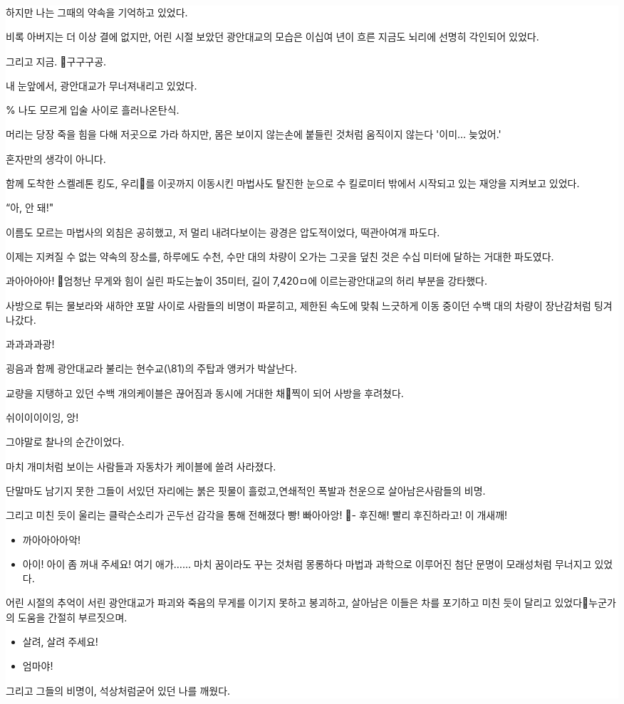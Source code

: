 하지만 나는 그때의 약속을 기억하고 있었다.

비록 아버지는 더 이상 결에 없지만, 어린 시절 보았던 광안대교의 모습은 이십여 년이 흐른 지금도 뇌리에 선명히 각인되어 있었다.

그리고 지금.
구구구공.

내 눈앞에서, 광안대교가 무너져내리고 있었다.

%
나도 모르게 입술 사이로 흘러나온탄식.

머리는 당장 죽을 힘을 다해 저곳으로 가라 하지만, 몸은 보이지 않는손에 붙들린 것처럼 움직이지 않는다
'이미… 늦었어.'

혼자만의 생각이 아니다.

함께 도착한 스켈레톤 킹도, 우리를 이곳까지 이동시킨 마법사도 탈진한 눈으로 수 킬로미터 밖에서 시작되고 있는 재앙을 지켜보고 있었다.

“아, 안 돼!"

이름도 모르는 마법사의 외침은 공히했고, 저 멀리 내려다보이는 광경은 압도적이었다,
떡관아여개
파도다.

이제는 지켜질 수 없는 약속의 장소를, 하루에도 수천, 수만 대의 차량이 오가는 그곳을 덮친 것은 수십 미터에 달하는 거대한 파도였다.

과아아아아!
엄청난 무게와 힘이 실린 파도는높이 35미터, 길이 7,420ㅁ에 이르는광안대교의 허리 부분을 강타했다.

사방으로 튀는 물보라와 새하얀 포말 사이로 사람들의 비명이 파묻히고, 제한된 속도에 맞춰 느긋하게 이동 중이던 수백 대의 차량이 장난감처럼 팅겨 나갔다.

과과과과광!

굉음과 함께 광안대교라 불리는 현수교(\81)의 주탑과 앵커가 박살난다.

교량을 지탱하고 있던 수백 개의케이블은 끊어짐과 동시에 거대한 채찍이 되어 사방을 후려쳤다.

쉬이이이이잉, 앙!

그야말로 찰나의 순간이었다.

마치 개미처럼 보이는 사람들과 자동차가 케이블에 쓸려 사라졌다.

단말마도 남기지 못한 그들이 서있던 자리에는 붉은 핏물이 흘렀고,연쇄적인 폭발과 천운으로 살아남은사람들의 비명.

그리고 미친 듯이 울리는 클락슨소리가 곤두선 감각을 통해 전해졌다
빵! 빠아아앙!
- 후진해! 빨리 후진하라고! 이 개새깨!

- 까아아아아악!

- 아이! 아이 좀 꺼내 주세요! 여기 애가……
마치 꿈이라도 꾸는 것처럼 몽롱하다
마법과 과학으로 이루어진 첨단 문명이 모래성처럼 무너지고 있었다.

어린 시절의 추억이 서린 광안대교가 파괴와 죽음의 무게를 이기지 못하고 봉괴하고, 살아남은 이들은 차를 포기하고 미친 듯이 달리고 있었다누군가의 도움을 간절히 부르짓으며.

- 살려, 살려 주세요!

- 엄마야!

그리고 그들의 비명이, 석상처럼굳어 있던 나를 깨웠다.
